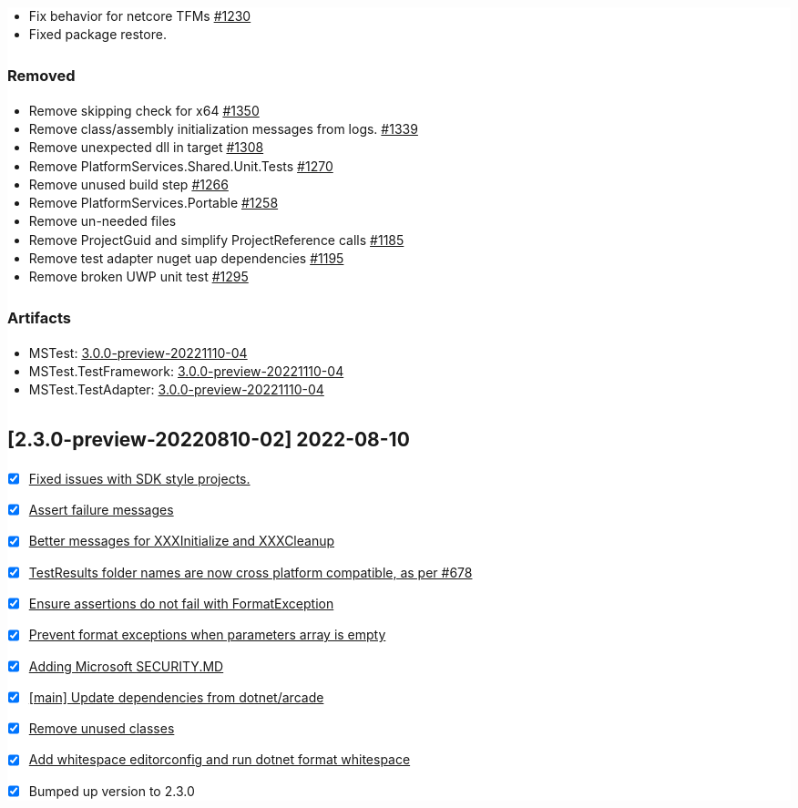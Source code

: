 * Fix behavior for netcore TFMs [#1230](https://github.com/microsoft/testfx/pull/1230)
* Fixed package restore.
  
### Removed
  
* Remove skipping check for x64 [#1350](https://github.com/microsoft/testfx/pull/1350)
* Remove class/assembly initialization messages from logs. [#1339](https://github.com/microsoft/testfx/pull/1339)
* Remove unexpected dll in target [#1308](https://github.com/microsoft/testfx/pull/1308)
* Remove PlatformServices.Shared.Unit.Tests [#1270](https://github.com/microsoft/testfx/pull/1270)
* Remove unused build step [#1266](https://github.com/microsoft/testfx/pull/1266)
* Remove PlatformServices.Portable [#1258](https://github.com/microsoft/testfx/pull/1258)
* Remove un-needed files
* Remove ProjectGuid and simplify ProjectReference calls [#1185](https://github.com/microsoft/testfx/pull/1185)
* Remove test adapter nuget uap dependencies [#1195](https://github.com/microsoft/testfx/pull/1195)
* Remove broken UWP unit test [#1295](https://github.com/microsoft/testfx/pull/1295)

### Artifacts

* MSTest: [3.0.0-preview-20221110-04](https://www.nuget.org/packages/MSTest/3.0.0-preview-20221110-04)
* MSTest.TestFramework: [3.0.0-preview-20221110-04](https://www.nuget.org/packages/MSTest.TestFramework/3.0.0-preview-20221110-04)
* MSTest.TestAdapter: [3.0.0-preview-20221110-04](https://www.nuget.org/packages/MSTest.TestAdapter/3.0.0-preview-20221110-04)

## [2.3.0-preview-20220810-02] 2022-08-10

* [x] [Fixed issues with SDK style projects.](https://github.com/microsoft/testfx/pull/1171)

* [x] [Assert failure messages](https://github.com/microsoft/testfx/pull/1172)

* [x] [Better messages for XXXInitialize and XXXCleanup](https://github.com/microsoft/testfx/pull/1147)

* [x] [TestResults folder names are now cross platform compatible, as per #678](https://github.com/microsoft/testfx/pull/1119)

* [x] [Ensure assertions do not fail with FormatException](https://github.com/microsoft/testfx/pull/1126)

* [x] [Prevent format exceptions when parameters array is empty](https://github.com/microsoft/testfx/pull/1124)

* [x] [Adding Microsoft SECURITY.MD](https://github.com/microsoft/testfx/pull/1109)

* [x] [[main] Update dependencies from dotnet/arcade](https://github.com/microsoft/testfx/pull/1098)

* [x] [Remove unused classes](https://github.com/microsoft/testfx/pull/1089)

* [x] [Add whitespace editorconfig and run dotnet format whitespace](https://github.com/microsoft/testfx/pull/1090)

* [x] Bumped up version to 2.3.0
